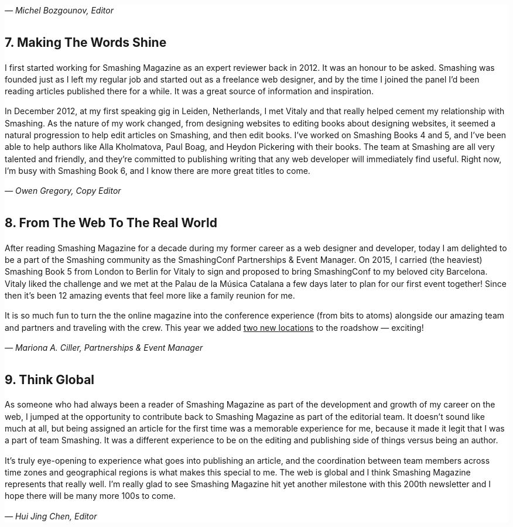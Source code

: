 <p><em>— Michel Bozgounov, Editor</em></p>

## <a href="#" name="a7" id="a7"></a>7. Making The Words Shine

<p>I first started working for Smashing Magazine as an expert reviewer back in 2012. It was an honour to be asked. Smashing was founded just as I left my regular job and started out as a freelance web designer, and by the time I joined the panel I’d been reading articles published there for a while. It was a great source of information and inspiration.</p>

<p>In December 2012, at my first speaking gig in Leiden, Netherlands, I met Vitaly and that really helped cement my relationship with Smashing. As the nature of my work changed, from designing websites to editing books about designing websites, it seemed a natural progression to help edit articles on Smashing, and then edit books. I’ve worked on Smashing Books 4 and 5, and I’ve been able to help authors like Alla Kholmatova, Paul Boag, and Heydon Pickering with their books. The team at Smashing are all very talented and friendly, and they’re committed to publishing writing that any web developer will immediately find useful. Right now, I’m busy with Smashing Book 6, and I know there are more great titles to come.</p>

<p><em>— Owen Gregory, Copy Editor</em></p>

## <a href="#" name="a8" id="a8"></a>8. From The Web To The Real World

<p>After reading Smashing Magazine for a decade during my former career as a web designer and developer, today I am delighted to be a part of the Smashing community as the SmashingConf Partnerships & Event Manager. On 2015, I carried (the heaviest) Smashing Book 5 from London to Berlin for Vitaly to sign and proposed to bring SmashingConf to my beloved city Barcelona. Vitaly liked the challenge and we met at the Palau de la Música Catalana a few days later to plan for our first event together! Since then it’s been 12 amazing events that feel more like a family reunion for me.</p>

<p>It is so much fun to turn the the online magazine into the conference experience (from bits to atoms) alongside our amazing team and partners and traveling with the crew. This year we added <a href="https://smashingconf.com/toronto-2018/">two new locations</a> to the roadshow — exciting!</p>

<p><em>— Mariona A. Ciller, Partnerships &amp; Event Manager</em></p>

## <a href="#" name="a9" id="a9"></a>9. Think Global

<p>As someone who had always been a reader of Smashing Magazine as part of the development and growth of my career on the web, I jumped at the opportunity to contribute back to Smashing Magazine as part of the editorial team. It doesn’t sound like much at all, but being assigned an article for the first time was a memorable experience for me, because it made it legit that I was a part of team Smashing. It was a different experience to be on the editing and publishing side of things versus being an author.</p>

<p>It’s truly eye-opening to experience what goes into publishing an article, and the coordination between team members across time zones and geographical regions is what makes this special to me. The web is global and I think Smashing Magazine represents that really well. I’m really glad to see Smashing Magazine hit yet another milestone with this 200th newsletter and I hope there will be many more 100s to come.</p>

<p><em>— Hui Jing Chen, Editor</em></p>

